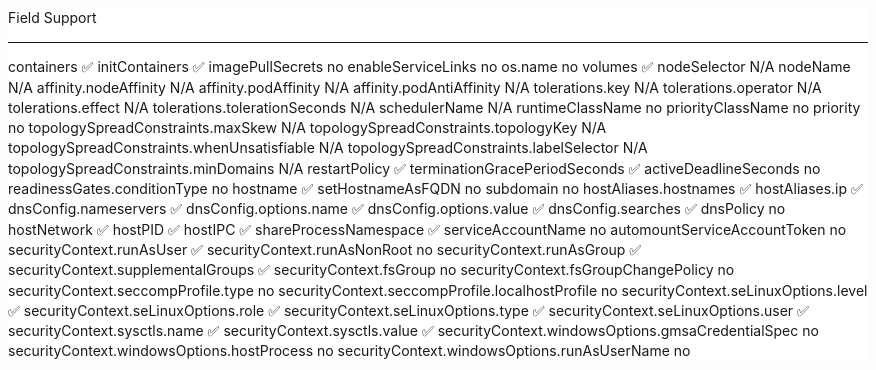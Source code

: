   Field                                               Support
  --------------------------------------------------- ---------
  containers                                          ✅
  initContainers                                      ✅
  imagePullSecrets                                    no
  enableServiceLinks                                  no
  os.name                                             no
  volumes                                             ✅
  nodeSelector                                        N/A
  nodeName                                            N/A
  affinity.nodeAffinity                               N/A
  affinity.podAffinity                                N/A
  affinity.podAntiAffinity                            N/A
  tolerations.key                                     N/A
  tolerations.operator                                N/A
  tolerations.effect                                  N/A
  tolerations.tolerationSeconds                       N/A
  schedulerName                                       N/A
  runtimeClassName                                    no
  priorityClassName                                   no
  priority                                            no
  topologySpreadConstraints.maxSkew                   N/A
  topologySpreadConstraints.topologyKey               N/A
  topologySpreadConstraints.whenUnsatisfiable         N/A
  topologySpreadConstraints.labelSelector             N/A
  topologySpreadConstraints.minDomains                N/A
  restartPolicy                                       ✅
  terminationGracePeriodSeconds                       ✅
  activeDeadlineSeconds                               no
  readinessGates.conditionType                        no
  hostname                                            ✅
  setHostnameAsFQDN                                   no
  subdomain                                           no
  hostAliases.hostnames                               ✅
  hostAliases.ip                                      ✅
  dnsConfig.nameservers                               ✅
  dnsConfig.options.name                              ✅
  dnsConfig.options.value                             ✅
  dnsConfig.searches                                  ✅
  dnsPolicy                                           no
  hostNetwork                                         ✅
  hostPID                                             ✅
  hostIPC                                             ✅
  shareProcessNamespace                               ✅
  serviceAccountName                                  no
  automountServiceAccountToken                        no
  securityContext.runAsUser                           ✅
  securityContext.runAsNonRoot                        no
  securityContext.runAsGroup                          ✅
  securityContext.supplementalGroups                  ✅
  securityContext.fsGroup                             no
  securityContext.fsGroupChangePolicy                 no
  securityContext.seccompProfile.type                 no
  securityContext.seccompProfile.localhostProfile     no
  securityContext.seLinuxOptions.level                ✅
  securityContext.seLinuxOptions.role                 ✅
  securityContext.seLinuxOptions.type                 ✅
  securityContext.seLinuxOptions.user                 ✅
  securityContext.sysctls.name                        ✅
  securityContext.sysctls.value                       ✅
  securityContext.windowsOptions.gmsaCredentialSpec   no
  securityContext.windowsOptions.hostProcess          no
  securityContext.windowsOptions.runAsUserName        no
